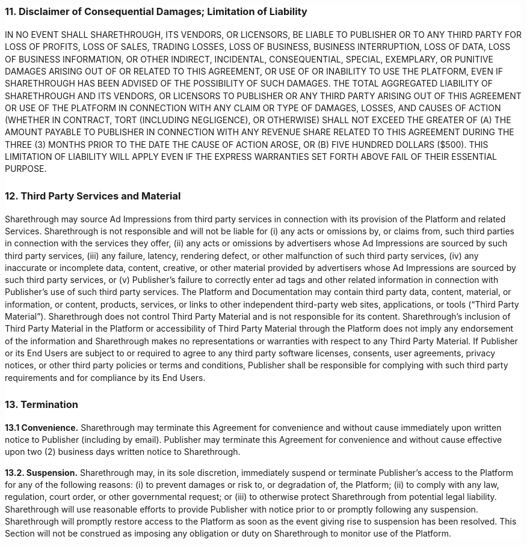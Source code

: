 ### 11\. Disclaimer of Consequential Damages; Limitation of Liability

IN NO EVENT SHALL SHARETHROUGH, ITS VENDORS, OR LICENSORS, BE LIABLE TO PUBLISHER OR TO ANY THIRD PARTY FOR LOSS OF PROFITS, LOSS OF SALES, TRADING LOSSES, LOSS OF BUSINESS, BUSINESS INTERRUPTION, LOSS OF DATA, LOSS OF BUSINESS INFORMATION, OR OTHER INDIRECT, INCIDENTAL, CONSEQUENTIAL, SPECIAL, EXEMPLARY, OR PUNITIVE DAMAGES ARISING OUT OF OR RELATED TO THIS AGREEMENT, OR USE OF OR INABILITY TO USE THE PLATFORM, EVEN IF SHARETHROUGH HAS BEEN ADVISED OF THE POSSIBILITY OF SUCH DAMAGES. THE TOTAL AGGREGATED LIABILITY OF SHARETHROUGH AND ITS VENDORS, OR LICENSORS TO PUBLISHER OR ANY THIRD PARTY ARISING OUT OF THIS AGREEMENT OR USE OF THE PLATFORM IN CONNECTION WITH ANY CLAIM OR TYPE OF DAMAGES, LOSSES, AND CAUSES OF ACTION (WHETHER IN CONTRACT, TORT (INCLUDING NEGLIGENCE), OR OTHERWISE) SHALL NOT EXCEED THE GREATER OF (A) THE AMOUNT PAYABLE TO PUBLISHER IN CONNECTION WITH ANY REVENUE SHARE RELATED TO THIS AGREEMENT DURING THE THREE (3) MONTHS PRIOR TO THE DATE THE CAUSE OF ACTION AROSE, OR (B) FIVE HUNDRED DOLLARS ($500). THIS LIMITATION OF LIABILITY WILL APPLY EVEN IF THE EXPRESS WARRANTIES SET FORTH ABOVE FAIL OF THEIR ESSENTIAL PURPOSE.

### 12\. Third Party Services and Material

Sharethrough may source Ad Impressions from third party services in connection with its provision of the Platform and related Services. Sharethrough is not responsible and will not be liable for (i) any acts or omissions by, or claims from, such third parties in connection with the services they offer, (ii) any acts or omissions by advertisers whose Ad Impressions are sourced by such third party services, (iii) any failure, latency, rendering defect, or other malfunction of such third party services, (iv) any inaccurate or incomplete data, content, creative, or other material provided by advertisers whose Ad Impressions are sourced by such third party services, or (v) Publisher’s failure to correctly enter ad tags and other related information in connection with Publisher’s use of such third party services. The Platform and Documentation may contain third party data, content, material, or information, or content, products, services, or links to other independent third-party web sites, applications, or tools (“Third Party Material”). Sharethrough does not control Third Party Material and is not responsible for its content. Sharethrough’s inclusion of Third Party Material in the Platform or accessibility of Third Party Material through the Platform does not imply any endorsement of the information and Sharethrough makes no representations or warranties with respect to any Third Party Material. If Publisher or its End Users are subject to or required to agree to any third party software licenses, consents, user agreements, privacy notices, or other third party policies or terms and conditions, Publisher shall be responsible for complying with such third party requirements and for compliance by its End Users.

### 13\. Termination

**13.1 Convenience.** Sharethrough may terminate this Agreement for convenience and without cause immediately upon written notice to Publisher (including by email). Publisher may terminate this Agreement for convenience and without cause effective upon two (2) business days written notice to Sharethrough.  

**13.2. Suspension.** Sharethrough may, in its sole discretion, immediately suspend or terminate Publisher’s access to the Platform for any of the following reasons: (i) to prevent damages or risk to, or degradation of, the Platform; (ii) to comply with any law, regulation, court order, or other governmental request; or (iii) to otherwise protect Sharethrough from potential legal liability. Sharethrough will use reasonable efforts to provide Publisher with notice prior to or promptly following any suspension. Sharethrough will promptly restore access to the Platform as soon as the event giving rise to suspension has been resolved. This Section will not be construed as imposing any obligation or duty on Sharethrough to monitor use of the Platform.  
